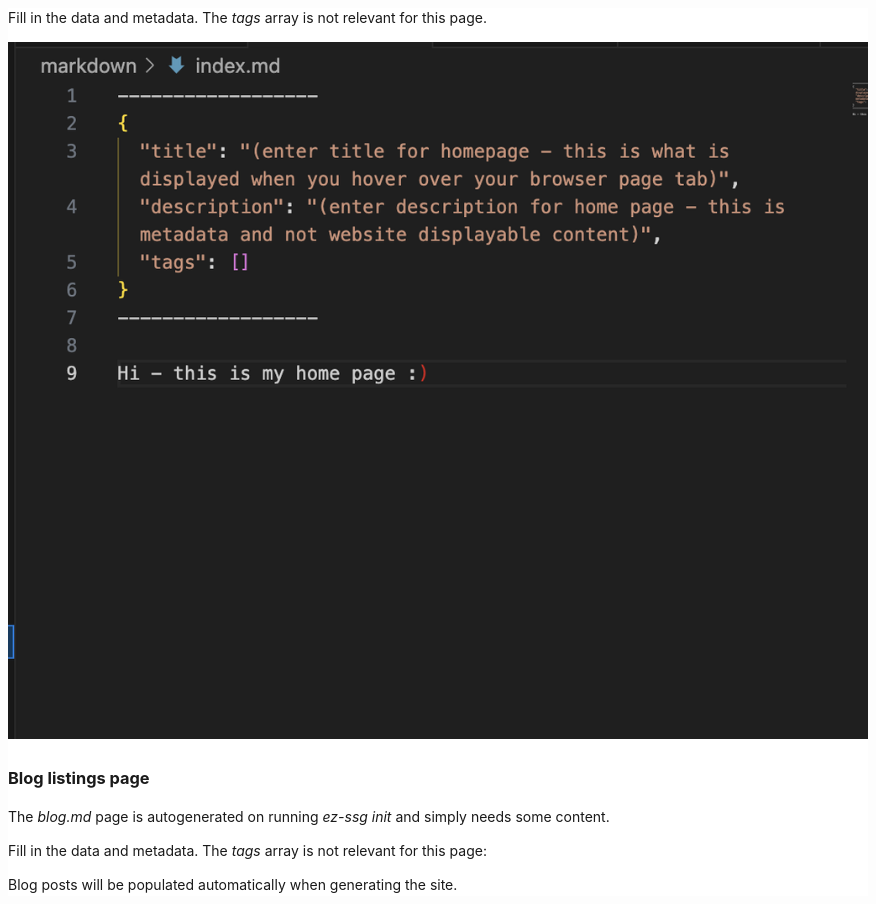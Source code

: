 Fill in the data and metadata. The _tags_ array is not relevant for this page.

![The home page markdown file](/images/homepage_example.png)


### Blog listings page

The _blog.md_ page is autogenerated on running _ez-ssg init_ and simply needs some content.

Fill in the data and metadata. The _tags_ array is not relevant for this page:

Blog posts will be populated automatically when generating the site.
